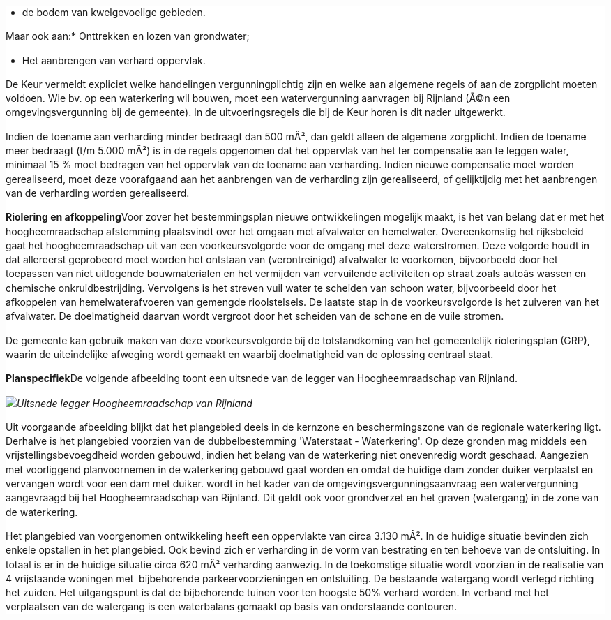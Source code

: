* de bodem van kwelgevoelige gebieden.

Maar ook aan:* Onttrekken en lozen van grondwater;

* Het aanbrengen van verhard oppervlak.

De Keur vermeldt expliciet welke handelingen vergunningplichtig zijn en welke aan algemene regels of aan de zorgplicht moeten voldoen. Wie bv. op een waterkering wil bouwen, moet een watervergunning aanvragen bij Rijnland (Ã©n een omgevingsvergunning bij de gemeente). In de uitvoeringsregels die bij de Keur horen is dit nader uitgewerkt.

Indien de toename aan verharding minder bedraagt dan 500 mÂ², dan geldt alleen de algemene zorgplicht. Indien de toename meer bedraagt (t/m 5\.000 mÂ²) is in de regels opgenomen dat het oppervlak van het ter compensatie aan te leggen water, minimaal 15 % moet bedragen van het oppervlak van de toename aan verharding. Indien nieuwe compensatie moet worden gerealiseerd, moet deze voorafgaand aan het aanbrengen van de verharding zijn gerealiseerd, of gelijktijdig met het aanbrengen van de verharding worden gerealiseerd.

**Riolering en afkoppeling**Voor zover het bestemmingsplan nieuwe ontwikkelingen mogelijk maakt, is het van belang dat er met het hoogheemraadschap afstemming plaatsvindt over het omgaan met afvalwater en hemelwater. Overeenkomstig het rijksbeleid gaat het hoogheemraadschap uit van een voorkeursvolgorde voor de omgang met deze waterstromen. Deze volgorde houdt in dat allereerst geprobeerd moet worden het ontstaan van (verontreinigd) afvalwater te voorkomen, bijvoorbeeld door het toepassen van niet uitlogende bouwmaterialen en het vermijden van vervuilende activiteiten op straat zoals autoâs wassen en chemische onkruidbestrijding. Vervolgens is het streven vuil water te scheiden van schoon water, bijvoorbeeld door het afkoppelen van hemelwaterafvoeren van gemengde rioolstelsels. De laatste stap in de voorkeursvolgorde is het zuiveren van het afvalwater. De doelmatigheid daarvan wordt vergroot door het scheiden van de schone en de vuile stromen.

De gemeente kan gebruik maken van deze voorkeursvolgorde bij de totstandkoming van het gemeentelijk rioleringsplan (GRP), waarin de uiteindelijke afweging wordt gemaakt en waarbij doelmatigheid van de oplossing centraal staat.

**Planspecifiek**De volgende afbeelding toont een uitsnede van de legger van Hoogheemraadschap van Rijnland.

![](i_NL.IMRO.1884.BPKLAVERWEIJDEWEG4-VAS1_afbeelding31.jpg)*Uitsnede legger Hoogheemraadschap van Rijnland*

Uit voorgaande afbeelding blijkt dat het plangebied deels in de kernzone en beschermingszone van de regionale waterkering ligt. Derhalve is het plangebied voorzien van de dubbelbestemming 'Waterstaat \- Waterkering'. Op deze gronden mag middels een vrijstellingsbevoegdheid worden gebouwd, indien het belang van de waterkering niet onevenredig wordt geschaad. Aangezien met voorliggend planvoornemen in de waterkering gebouwd gaat worden en omdat de huidige dam zonder duiker verplaatst en vervangen wordt voor een dam met duiker. wordt in het kader van de omgevingsvergunningsaanvraag een watervergunning aangevraagd bij het Hoogheemraadschap van Rijnland. Dit geldt ook voor grondverzet en het graven (watergang) in de zone van de waterkering.

Het plangebied van voorgenomen ontwikkeling heeft een oppervlakte van circa 3\.130 mÂ². In de huidige situatie bevinden zich enkele opstallen in het plangebied. Ook bevind zich er verharding in de vorm van bestrating en ten behoeve van de ontsluiting. In totaal is er in de huidige situatie circa 620 mÂ² verharding aanwezig. In de toekomstige situatie wordt voorzien in de realisatie van 4 vrijstaande woningen met  bijbehorende parkeervoorzieningen en ontsluiting. De bestaande watergang wordt verlegd richting het zuiden. Het uitgangspunt is dat de bijbehorende tuinen voor ten hoogste 50% verhard worden. In verband met het verplaatsen van de watergang is een waterbalans gemaakt op basis van onderstaande contouren.
